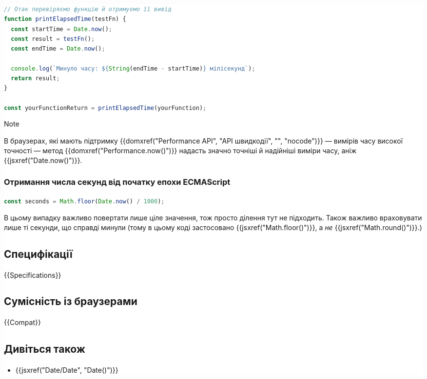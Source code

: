 ```js
// Отак перевіряємо функцію й отримуємо її вивід
function printElapsedTime(testFn) {
  const startTime = Date.now();
  const result = testFn();
  const endTime = Date.now();

  console.log(`Минуло часу: ${String(endTime - startTime)} мілісекунд`);
  return result;
}

const yourFunctionReturn = printElapsedTime(yourFunction);
```

> [!NOTE]
> В браузерах, які мають підтримку {{domxref("Performance API", "API швидкодії", "", "nocode")}} — вимірів часу високої точності — метод {{domxref("Performance.now()")}} надасть значно точніші й надійніші виміри часу, аніж {{jsxref("Date.now()")}}.

### Отримання числа секунд від початку епохи ECMAScript

```js
const seconds = Math.floor(Date.now() / 1000);
```

В цьому випадку важливо повертати лише ціле значення, тож просто ділення тут не підходить. Також важливо враховувати лише ті секунди, що справді минули (тому в цьому коді застосовано {{jsxref("Math.floor()")}}, а _не_ {{jsxref("Math.round()")}}.)

## Специфікації

{{Specifications}}

## Сумісність із браузерами

{{Compat}}

## Дивіться також

- {{jsxref("Date/Date", "Date()")}}
